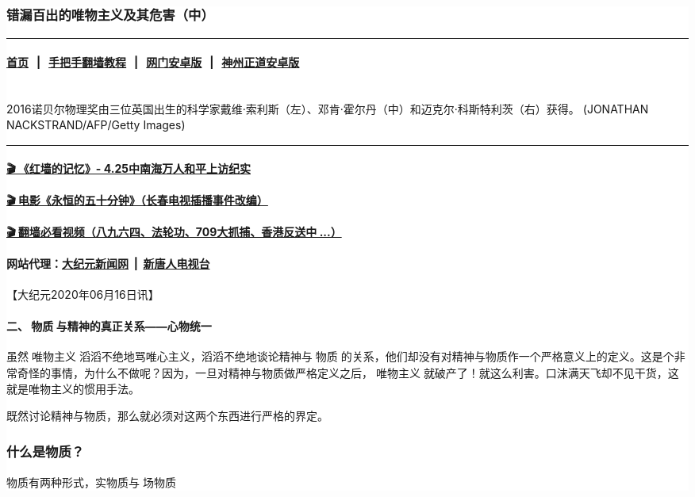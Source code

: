 ### 错漏百出的唯物主义及其危害（中）
------------------------

#### [首页](https://github.com/gfw-breaker/banned-news2/blob/master/README.md) &nbsp;&nbsp;|&nbsp;&nbsp; [手把手翻墙教程](https://github.com/gfw-breaker/guides/wiki) &nbsp;&nbsp;|&nbsp;&nbsp; [网门安卓版](https://github.com/oGate2/oGate) &nbsp;&nbsp;|&nbsp;&nbsp; [神州正道安卓版](https://github.com/SzzdOgate/update) 



<div><img alt="" class="attachment-djy_600_400 size-djy_600_400 wp-post-image" src="https://i.epochtimes.com/assets/uploads/2020/06/b61314a269f3c2d2c19655f126d232d8.jpg"/>
<div class="caption">
 2016诺贝尔物理奖由三位英国出生的科学家戴维·索利斯（左）、邓肯·霍尔丹（中）和迈克尔·科斯特利茨（右）获得。 (JONATHAN NACKSTRAND/AFP/Getty Images)
</div></div><hr/>

#### [ 🎬  《红墙的记忆》- 4.25中南海万人和平上访纪实](http://158.247.207.5:10000/videos/legend/425.html)

#### [ 🎬  电影《永恒的五十分钟》（长春电视插播事件改编） ](http://158.247.207.5:10000/videos/news/ComingForYou-2.html)

#### [ 🎬  翻墙必看视频（八九六四、法轮功、709大抓捕、香港反送中 ...）](https://github.com/gfw-breaker/banned-news2/blob/master/pages/link4.md)

#### 网站代理：[大纪元新闻网](http://158.247.194.169:10080/gb/) &nbsp;|&nbsp; [新唐人电视台](http://158.247.194.169:8808/gb/)

<div><p>
 【大纪元2020年06月16日讯】
</p>
<h4>
 二、
 <ok href="https://www.epochtimes.com/gb/tag/%E7%89%A9%E8%B4%A8.html">
  物质
 </ok>
 与精神的真正关系——心物统一
</h4>
<p>
 虽然
 <ok href="https://www.epochtimes.com/gb/tag/%E5%94%AF%E7%89%A9%E4%B8%BB%E4%B9%89.html">
  唯物主义
 </ok>
 滔滔不绝地骂唯心主义，滔滔不绝地谈论精神与
 <ok href="https://www.epochtimes.com/gb/tag/%E7%89%A9%E8%B4%A8.html">
  物质
 </ok>
 的关系，他们却没有对精神与物质作一个严格意义上的定义。这是个非常奇怪的事情，为什么不做呢？因为，一旦对精神与物质做严格定义之后，
 <ok href="https://www.epochtimes.com/gb/tag/%E5%94%AF%E7%89%A9%E4%B8%BB%E4%B9%89.html">
  唯物主义
 </ok>
 就破产了！就这么利害。口沫满天飞却不见干货，这就是唯物主义的惯用手法。
</p>
<p>
 既然讨论精神与物质，那么就必须对这两个东西进行严格的界定。
</p>
<h3>
 什么是物质？
</h3>
<p>
 物质有两种形式，实物质与
 <ok href="https://www.epochtimes.com/gb/tag/%E5%9C%BA%E7%89%A9%E8%B4%A8.html">
  场物质
 </ok>